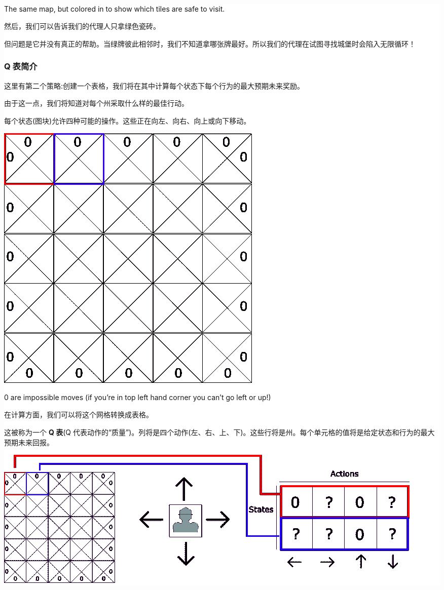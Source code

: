 The same map, but colored in to show which tiles are safe to visit.

然后，我们可以告诉我们的代理人只拿绿色瓷砖。

但问题是它并没有真正的帮助。当绿牌彼此相邻时，我们不知道拿哪张牌最好。所以我们的代理在试图寻找城堡时会陷入无限循环！

### Q 表简介

这里有第二个策略:创建一个表格，我们将在其中计算每个状态下每个行为的最大预期未来奖励。

由于这一点，我们将知道对每个州采取什么样的最佳行动。

每个状态(图块)允许四种可能的操作。这些正在向左、向右、向上或向下移动。

![1*kwu9TImqAWZCiooj3pLyCA](img/3ed69978865940d1d2a9203511e6cb88.png)

0 are impossible moves (if you’re in top left hand corner you can’t go left or up!)

在计算方面，我们可以将这个网格转换成表格。

这被称为一个 **Q 表**(Q 代表动作的“质量”)。列将是四个动作(左、右、上、下)。这些行将是州。每个单元格的值将是给定状态和行为的最大预期未来回报。

![1*fBjmzVXBYdx2-QOXZhnzFQ](img/caa8bab843a8054899ce7cff98ad534d.png)

